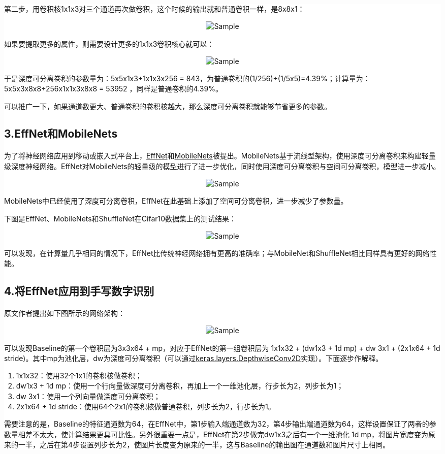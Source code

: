 
第二步，用卷积核1x1x3对三个通道再次做卷积，这个时候的输出就和普通卷积一样，是8x8x1：<br>
<p align="center">
	<img src="https://github.com/LeeWise9/Img_repositories/blob/master/%E6%B7%B1%E5%BA%A6%E5%8F%AF%E5%88%86%E7%A6%BB2.jpg" alt="Sample"  width="500">
</p>


如果要提取更多的属性，则需要设计更多的1x1x3卷积核心就可以：
<p align="center">
	<img src="https://github.com/LeeWise9/Img_repositories/blob/master/%E6%B7%B1%E5%BA%A6%E5%8F%AF%E5%88%86%E7%A6%BB3.jpg" alt="Sample"  width="500">
</p>

于是深度可分离卷积的参数量为：5x5x1x3+1x1x3x256 = 843，为普通卷积的(1/256)+(1/5x5)=4.39%；计算量为：5x5x3x8x8+256x1x1x3x8x8 = 53952 ，同样是普通卷积的4.39%。

可以推广一下，如果通道数更大、普通卷积的卷积核越大，那么深度可分离卷积就能够节省更多的参数。

## 3.EffNet和MobileNets<br>
为了将神经网络应用到移动或嵌入式平台上，[EffNet](https://arxiv.org/abs/1801.06434)和[MobileNets](https://arxiv.org/abs/1704.04861)被提出。MobileNets基于流线型架构，使用深度可分离卷积来构建轻量级深度神经网络。EffNet对MobileNets的轻量级的模型进行了进一步优化，同时使用深度可分离卷积与空间可分离卷积，模型进一步减小。
<p align="center">
	<img src="https://github.com/LeeWise9/Img_repositories/blob/master/effnet%2Cmobilenets.jpg" alt="Sample"  width="500">
</p>

MobileNets中已经使用了深度可分离卷积，EffNet在此基础上添加了空间可分离卷积，进一步减少了参数量。

下图是EffNet、MobileNets和ShuffleNet在Cifar10数据集上的测试结果：
<p align="center">
	<img src="https://github.com/LeeWise9/Img_repositories/blob/master/effnet%2Cmobilenets3.jpg" alt="Sample"  width="500">
</p>

可以发现，在计算量几乎相同的情况下，EffNet比传统神经网络拥有更高的准确率；与MobileNet和ShuffleNet相比同样具有更好的网络性能。


## 4.将EffNet应用到手写数字识别<br>
原文作者提出如下图所示的网络架构：<br>
<p align="center">
	<img src="https://github.com/LeeWise9/Img_repositories/blob/master/effnet%2Cmobilenet4.jpg" alt="Sample"  width="800">
</p>

可以发现Baseline的第一个卷积层为3x3x64 + mp，对应于EffNet的第一组卷积层为 1x1x32 + (dw1x3 + 1d mp) + dw 3x1 + (2x1x64 + 1d stride)。其中mp为池化层，dw为深度可分离卷积（可以通过[keras.layers.DepthwiseConv2D](https://keras.io/zh/layers/convolutional/#depthwiseconv2d)实现）。下面逐步作解释。

1. 1x1x32：使用32个1x1的卷积核做卷积；<br>
2. dw1x3 + 1d mp：使用一个行向量做深度可分离卷积，再加上一个一维池化层，行步长为2，列步长为1；<br>
3. dw 3x1：使用一个列向量做深度可分离卷积；<br>
4. 2x1x64 + 1d stride：使用64个2x1的卷积核做普通卷积，列步长为2，行步长为1。

需要注意的是，Baseline的特征通道数为64，在EffNet中，第1步输入端通道数为32，第4步输出端通道数为64，这样设置保证了两者的参数量相差不太大，使计算结果更具可比性。另外很重要一点是，EffNet在第2步做完dw1x3之后有一个一维池化 1d mp，将图片宽度变为原来的一半，之后在第4步设置列步长为2，使图片长度变为原来的一半，这与Baseline的输出图在通道数和图片尺寸上相同。
